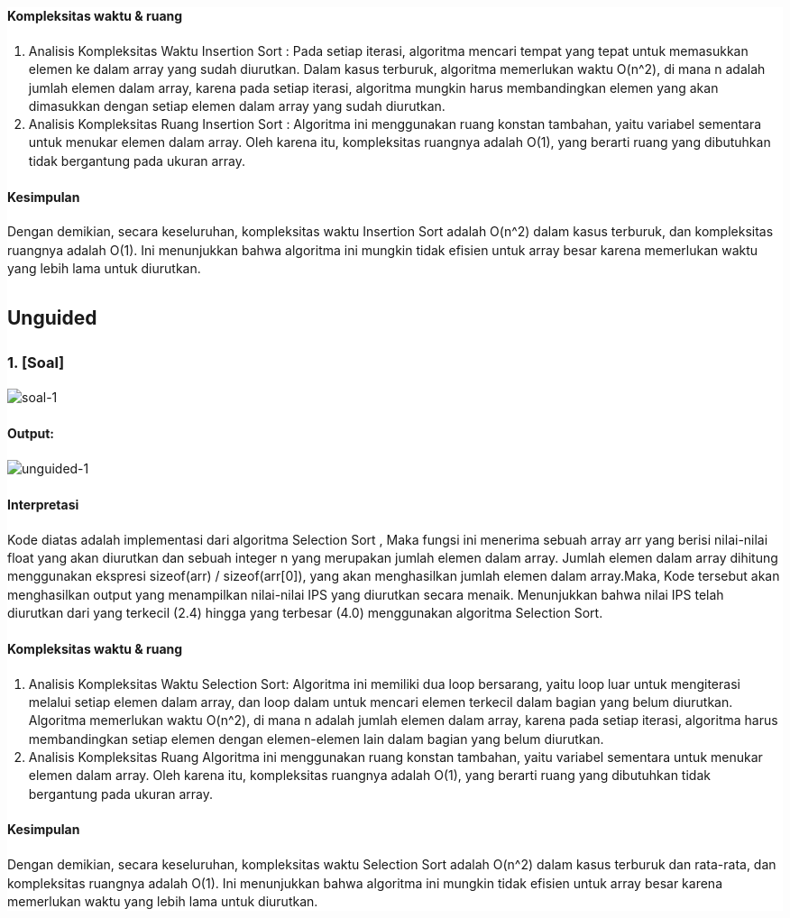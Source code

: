 #### Kompleksitas waktu & ruang
1. Analisis Kompleksitas Waktu Insertion Sort :
  Pada setiap iterasi, algoritma mencari tempat yang tepat untuk memasukkan elemen ke dalam array yang sudah diurutkan. Dalam kasus terburuk, algoritma memerlukan waktu O(n^2), di mana n adalah jumlah elemen dalam array, karena pada setiap iterasi, algoritma mungkin harus membandingkan elemen yang akan dimasukkan dengan setiap elemen dalam array yang sudah diurutkan.
2. Analisis Kompleksitas Ruang Insertion Sort :
  Algoritma ini menggunakan ruang konstan tambahan, yaitu variabel sementara untuk menukar elemen dalam array. Oleh karena itu, kompleksitas ruangnya adalah O(1), yang berarti ruang yang dibutuhkan tidak bergantung pada ukuran array.

#### Kesimpulan
Dengan demikian, secara keseluruhan, kompleksitas waktu Insertion Sort adalah O(n^2) dalam kasus terburuk, dan kompleksitas ruangnya adalah O(1). Ini menunjukkan bahwa algoritma ini mungkin tidak efisien untuk array besar karena memerlukan waktu yang lebih lama untuk diurutkan.

## Unguided 

### 1. [Soal]
![soal-1](https://github.com/anggunna/Struktur-Data-Assignment/assets/157208635/95eacd32-98cb-4abe-bcb3-b7d7a5e46143)

#### Output:
![unguided-1](https://github.com/anggunna/Struktur-Data-Assignment/assets/157208635/8debcf38-fec7-4757-95e1-2fd796dba0db)

#### Interpretasi
Kode diatas adalah implementasi dari algoritma Selection Sort , Maka fungsi ini menerima sebuah array arr yang berisi nilai-nilai float yang akan diurutkan dan sebuah integer n yang merupakan jumlah elemen dalam array. Jumlah elemen dalam array dihitung menggunakan ekspresi sizeof(arr) / sizeof(arr[0]), yang akan menghasilkan jumlah elemen dalam array.Maka, Kode tersebut akan menghasilkan output yang menampilkan nilai-nilai IPS yang diurutkan secara menaik. Menunjukkan bahwa nilai IPS telah diurutkan dari yang terkecil (2.4) hingga yang terbesar (4.0) menggunakan algoritma Selection Sort.

#### Kompleksitas waktu & ruang
1. Analisis Kompleksitas Waktu Selection Sort:
  Algoritma ini memiliki dua loop bersarang, yaitu loop luar untuk mengiterasi melalui setiap elemen dalam array, dan loop dalam untuk mencari elemen terkecil dalam bagian yang belum diurutkan. Algoritma memerlukan waktu O(n^2), di mana n adalah jumlah elemen dalam array, karena pada setiap iterasi, algoritma harus membandingkan setiap elemen dengan elemen-elemen lain dalam bagian yang belum diurutkan.
2. Analisis Kompleksitas Ruang
  Algoritma ini menggunakan ruang konstan tambahan, yaitu variabel sementara untuk menukar elemen dalam array. Oleh karena itu, kompleksitas ruangnya adalah O(1), yang berarti ruang yang dibutuhkan tidak bergantung pada ukuran array.

#### Kesimpulan
Dengan demikian, secara keseluruhan, kompleksitas waktu Selection Sort adalah O(n^2) dalam kasus terburuk dan rata-rata, dan kompleksitas ruangnya adalah O(1). Ini menunjukkan bahwa algoritma ini mungkin tidak efisien untuk array besar karena memerlukan waktu yang lebih lama untuk diurutkan.
